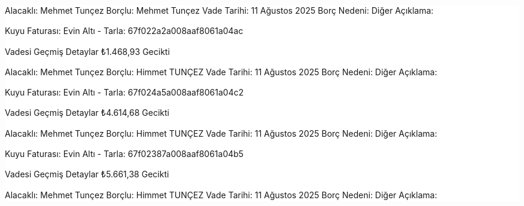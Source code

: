 Alacaklı:
Mehmet Tunçez
Borçlu:
Mehmet Tunçez
Vade Tarihi:
11 Ağustos 2025
Borç Nedeni:
Diğer
Açıklama:

Kuyu Faturası: Evin Altı - Tarla: 67f022a2a008aaf8061a04ac

Vadesi Geçmiş
Detaylar
₺1.468,93
Gecikti

Alacaklı:
Mehmet Tunçez
Borçlu:
Himmet TUNÇEZ
Vade Tarihi:
11 Ağustos 2025
Borç Nedeni:
Diğer
Açıklama:

Kuyu Faturası: Evin Altı - Tarla: 67f024a5a008aaf8061a04c2

Vadesi Geçmiş
Detaylar
₺4.614,68
Gecikti

Alacaklı:
Mehmet Tunçez
Borçlu:
Himmet TUNÇEZ
Vade Tarihi:
11 Ağustos 2025
Borç Nedeni:
Diğer
Açıklama:

Kuyu Faturası: Evin Altı - Tarla: 67f02387a008aaf8061a04b5

Vadesi Geçmiş
Detaylar
₺5.661,38
Gecikti

Alacaklı:
Mehmet Tunçez
Borçlu:
Himmet TUNÇEZ
Vade Tarihi:
11 Ağustos 2025
Borç Nedeni:
Diğer
Açıklama:
